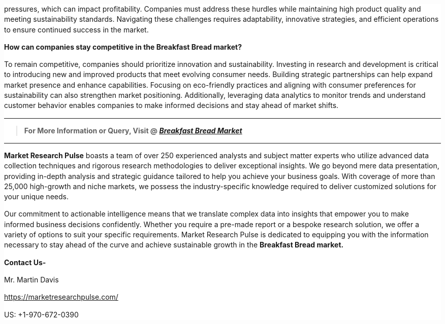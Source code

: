 pressures, which can impact profitability. Companies must address these hurdles while maintaining high product quality and meeting sustainability standards. Navigating these challenges requires adaptability, innovative strategies, and efficient operations to ensure continued success in the market.</p><p><strong>How can companies stay competitive in the Breakfast Bread market?</strong></p><p>To remain competitive, companies should prioritize innovation and sustainability. Investing in research and development is critical to introducing new and improved products that meet evolving consumer needs. Building strategic partnerships can help expand market presence and enhance capabilities. Focusing on eco-friendly practices and aligning with consumer preferences for sustainability can also strengthen market positioning. Additionally, leveraging data analytics to monitor trends and understand customer behavior enables companies to make informed decisions and stay ahead of market shifts.</p><hr /><blockquote><p><strong>For More Information or Query, Visit @&nbsp;<em><a href="https://marketresearchpulse.com/report/69932/breakfast-bread-market?utm_source=Linkedin&utm_medium=020">Breakfast Bread Market</a></em></strong></p></blockquote><hr /><p><strong>Market Research Pulse</strong> boasts a team of over 250 experienced analysts and subject matter experts who utilize advanced data collection techniques and rigorous research methodologies to deliver exceptional insights. We go beyond mere data presentation, providing in-depth analysis and strategic guidance tailored to help you achieve your business goals. With coverage of more than 25,000 high-growth and niche markets, we possess the industry-specific knowledge required to deliver customized solutions for your unique needs.</p><p>Our commitment to actionable intelligence means that we translate complex data into insights that empower you to make informed business decisions confidently. Whether you require a pre-made report or a bespoke research solution, we offer a variety of options to suit your specific requirements. Market Research Pulse is dedicated to equipping you with the information necessary to stay ahead of the curve and achieve sustainable growth in the <strong>Breakfast Bread market.</strong></p><p><strong>Contact Us-</strong></p><p>Mr. Martin Davis</p><p>https://marketresearchpulse.com/</p><p>US: +1-970-672-0390</p>
